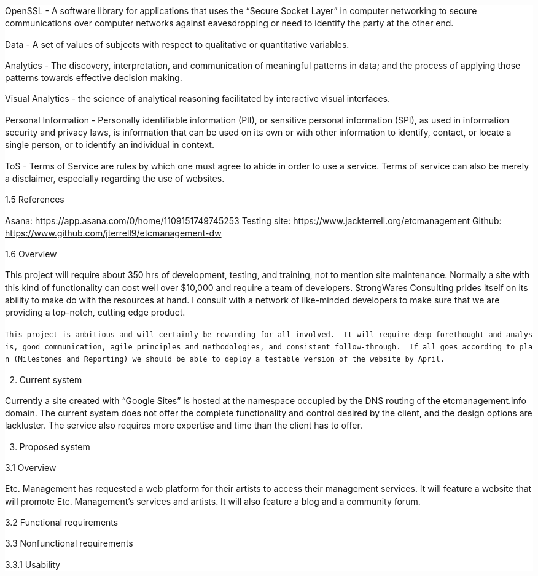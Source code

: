 OpenSSL - A software library for applications that uses the “Secure Socket Layer” in computer networking to secure communications over computer networks against eavesdropping or need to identify the party at the other end. 

Data - A set of values of subjects with respect to qualitative or quantitative variables.

Analytics - The discovery, interpretation, and communication of meaningful patterns in data; and the process of applying those patterns towards effective decision making.

Visual Analytics - the science of analytical reasoning facilitated by interactive visual interfaces.

Personal Information - Personally identifiable information (PII), or sensitive personal information (SPI), as used in information security and privacy laws, is information that can be used on its own or with other information to identify, contact, or locate a single person, or to identify an individual in context. 

ToS - Terms of Service are rules by which one must agree to abide in order to use a service.  Terms of service can also be merely a disclaimer, especially regarding the use of websites.

1.5 References
	
  Asana: https://app.asana.com/0/home/1109151749745253
  Testing site: https://www.jackterrell.org/etcmanagement
	Github: https://www.github.com/jterrell9/etcmanagement-dw

1.6 Overview

This project will require about 350 hrs of development, testing, and training, not to mention site maintenance.  Normally a site with this kind of functionality can cost well over $10,000 and require a team of developers. StrongWares Consulting prides itself on its ability to make do with the resources at hand.  I consult with a network of like-minded developers to make sure that we are providing a top-notch, cutting edge product.

	This project is ambitious and will certainly be rewarding for all involved.  It will require deep forethought and analysis, good communication, agile principles and methodologies, and consistent follow-through.  If all goes according to plan (Milestones and Reporting) we should be able to deploy a testable version of the website by April.

2. Current system

Currently a site created with “Google Sites” is hosted at the namespace occupied by the DNS routing of the etcmanagement.info domain.  The current system does not offer the complete functionality and control desired by the client, and the design options are lackluster.  The service also requires more expertise and time than the client has to offer. 

3. Proposed system

3.1 Overview

Etc. Management has requested a web platform for their artists to access their management services.  It will feature a website that will promote Etc. Management’s services and artists.  It will also feature a blog and a community forum.

3.2 Functional requirements

3.3 Nonfunctional requirements

  3.3.1 Usability
	